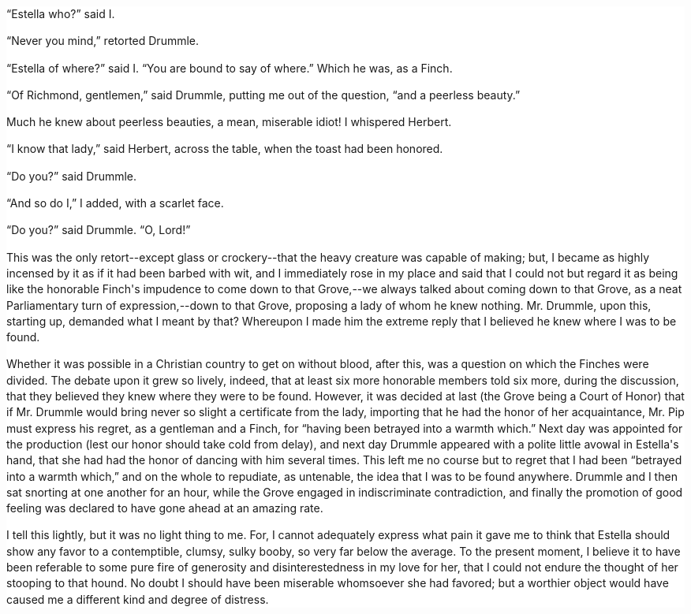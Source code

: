 “Estella who?” said I.

“Never you mind,” retorted Drummle.

“Estella of where?” said I. “You are bound to say of where.” Which he
was, as a Finch.

“Of Richmond, gentlemen,” said Drummle, putting me out of the question,
“and a peerless beauty.”

Much he knew about peerless beauties, a mean, miserable idiot! I
whispered Herbert.

“I know that lady,” said Herbert, across the table, when the toast had
been honored.

“Do you?” said Drummle.

“And so do I,” I added, with a scarlet face.

“Do you?” said Drummle. “O, Lord!”

This was the only retort--except glass or crockery--that the heavy
creature was capable of making; but, I became as highly incensed by it
as if it had been barbed with wit, and I immediately rose in my place
and said that I could not but regard it as being like the honorable
Finch's impudence to come down to that Grove,--we always talked
about coming down to that Grove, as a neat Parliamentary turn of
expression,--down to that Grove, proposing a lady of whom he knew
nothing. Mr. Drummle, upon this, starting up, demanded what I meant by
that? Whereupon I made him the extreme reply that I believed he knew
where I was to be found.

Whether it was possible in a Christian country to get on without blood,
after this, was a question on which the Finches were divided. The debate
upon it grew so lively, indeed, that at least six more honorable members
told six more, during the discussion, that they believed they knew where
they were to be found. However, it was decided at last (the Grove being
a Court of Honor) that if Mr. Drummle would bring never so slight
a certificate from the lady, importing that he had the honor of her
acquaintance, Mr. Pip must express his regret, as a gentleman and a
Finch, for “having been betrayed into a warmth which.” Next day was
appointed for the production (lest our honor should take cold from
delay), and next day Drummle appeared with a polite little avowal in
Estella's hand, that she had had the honor of dancing with him several
times. This left me no course but to regret that I had been “betrayed
into a warmth which,” and on the whole to repudiate, as untenable, the
idea that I was to be found anywhere. Drummle and I then sat snorting
at one another for an hour, while the Grove engaged in indiscriminate
contradiction, and finally the promotion of good feeling was declared to
have gone ahead at an amazing rate.

I tell this lightly, but it was no light thing to me. For, I cannot
adequately express what pain it gave me to think that Estella should
show any favor to a contemptible, clumsy, sulky booby, so very far below
the average. To the present moment, I believe it to have been referable
to some pure fire of generosity and disinterestedness in my love for
her, that I could not endure the thought of her stooping to that hound.
No doubt I should have been miserable whomsoever she had favored; but
a worthier object would have caused me a different kind and degree of
distress.
